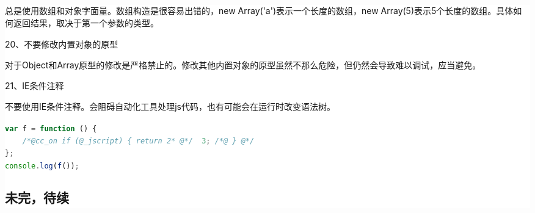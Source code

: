 总是使用数组和对象字面量。数组构造是很容易出错的，new Array('a')表示一个长度的数组，new Array(5)表示5个长度的数组。具体如何返回结果，取决于第一个参数的类型。

20、不要修改内置对象的原型

对于Object和Array原型的修改是严格禁止的。修改其他内置对象的原型虽然不那么危险，但仍然会导致难以调试，应当避免。

21、IE条件注释

不要使用IE条件注释。会阻碍自动化工具处理js代码，也有可能会在运行时改变语法树。

```javascript
var f = function () {
    /*@cc_on if (@_jscript) { return 2* @*/  3; /*@ } @*/
};
console.log(f());
```

## 未完，待续